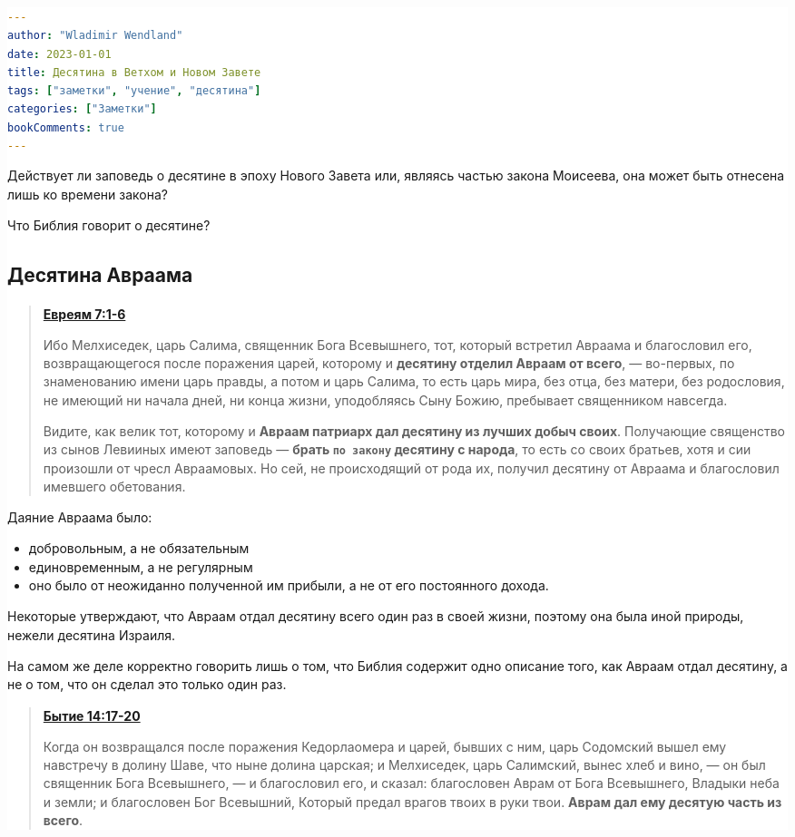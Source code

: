 ```yaml
---
author: "Wladimir Wendland"
date: 2023-01-01
title: Десятина в Ветхом и Новом Завете
tags: ["заметки", "учение", "десятина"]
categories: ["Заметки"]
bookComments: true
---
```


Действует ли заповедь о десятине в эпоху Нового Завета или, являясь частью закона Моисеева, она может быть отнесена лишь ко времени закона?

Что Библия говорит о десятине?



## Десятина Авраама

> **[Евреям 7:1-6](https://bible.by/syn/65/7/#1)**
> 
> Ибо Мелхиседек, царь Салима, священник Бога Всевышнего, тот, который встретил Авраама и благословил его, возвращающегося после поражения царей,
> которому и **десятину отделил Авраам от всего**, — во-первых, по знаменованию имени царь правды, а потом и царь Салима, то есть царь мира,
> без отца, без матери, без родословия, не имеющий ни начала дней, ни конца жизни, уподобляясь Сыну Божию, пребывает священником навсегда.
> 
> Видите, как велик тот, которому и **Авраам патриарх дал десятину из лучших добыч своих**.
> Получающие священство из сынов Левииных имеют заповедь — **брать `по закону` десятину с народа**, то есть со своих братьев, хотя и сии произошли от чресл Авраамовых.
> Но сей, не происходящий от рода их, получил десятину от Авраама и благословил имевшего обетования.

Даяние Авраама было:

- добровольным, а не обязательным
- единовременным, а не регулярным
- оно было от неожиданно полученной им прибыли, а не от его постоянного дохода.

Некоторые утверждают, что Авраам отдал десятину всего один раз в своей жизни, поэтому она была иной природы, нежели десятина Израиля. 

На самом же деле корректно говорить лишь о том, что Библия содержит одно описание того, как Авраам отдал десятину, а не о том, что он сделал это только один раз.

> **[Бытие 14:17-20](https://bible.by/syn/1/14/#17)** 
> 
> Когда он возвращался после поражения Кедорлаомера и царей, бывших с ним, царь Содомский вышел ему навстречу в долину Шаве, что ныне долина царская;
> и Мелхиседек, царь Салимский, вынес хлеб и вино, — он был священник Бога Всевышнего, —
> и благословил его, и сказал: благословен Аврам от Бога Всевышнего, Владыки неба и земли;
> и благословен Бог Всевышний, Который предал врагов твоих в руки твои. **Аврам дал ему десятую часть из всего**.
